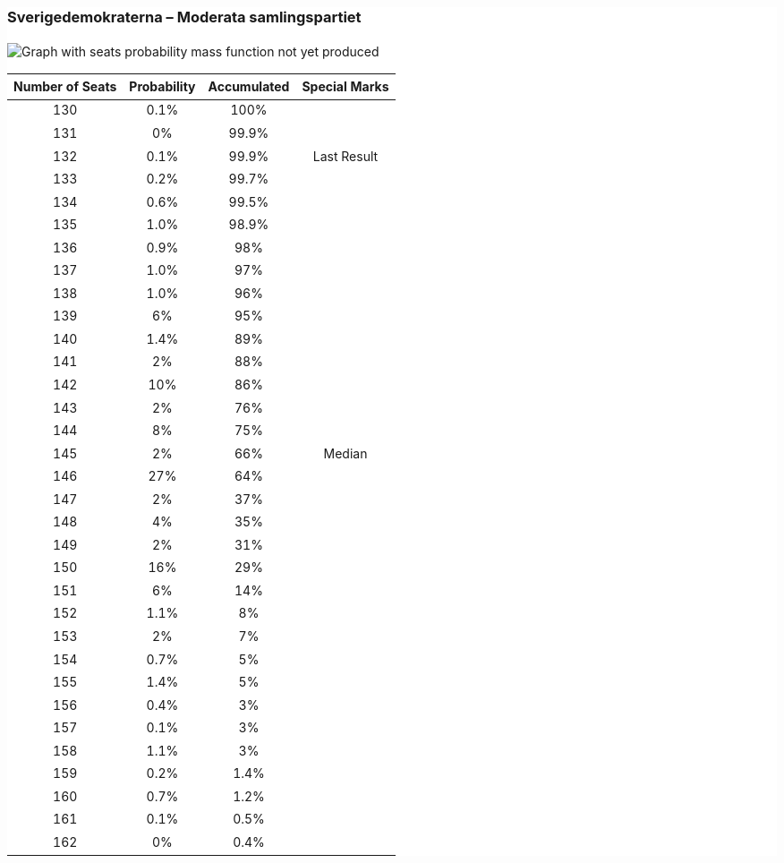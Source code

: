### Sverigedemokraterna – Moderata samlingspartiet

![Graph with seats probability mass function not yet produced](2020-03-20-Ipsos-coalitions-seats-pmf-sd–m.png "Seats Probability Mass Function")

| Number of Seats | Probability | Accumulated | Special Marks |
|:---------------:|:-----------:|:-----------:|:-------------:|
| 130 | 0.1% | 100% |  |
| 131 | 0% | 99.9% |  |
| 132 | 0.1% | 99.9% | Last Result |
| 133 | 0.2% | 99.7% |  |
| 134 | 0.6% | 99.5% |  |
| 135 | 1.0% | 98.9% |  |
| 136 | 0.9% | 98% |  |
| 137 | 1.0% | 97% |  |
| 138 | 1.0% | 96% |  |
| 139 | 6% | 95% |  |
| 140 | 1.4% | 89% |  |
| 141 | 2% | 88% |  |
| 142 | 10% | 86% |  |
| 143 | 2% | 76% |  |
| 144 | 8% | 75% |  |
| 145 | 2% | 66% | Median |
| 146 | 27% | 64% |  |
| 147 | 2% | 37% |  |
| 148 | 4% | 35% |  |
| 149 | 2% | 31% |  |
| 150 | 16% | 29% |  |
| 151 | 6% | 14% |  |
| 152 | 1.1% | 8% |  |
| 153 | 2% | 7% |  |
| 154 | 0.7% | 5% |  |
| 155 | 1.4% | 5% |  |
| 156 | 0.4% | 3% |  |
| 157 | 0.1% | 3% |  |
| 158 | 1.1% | 3% |  |
| 159 | 0.2% | 1.4% |  |
| 160 | 0.7% | 1.2% |  |
| 161 | 0.1% | 0.5% |  |
| 162 | 0% | 0.4% |  |